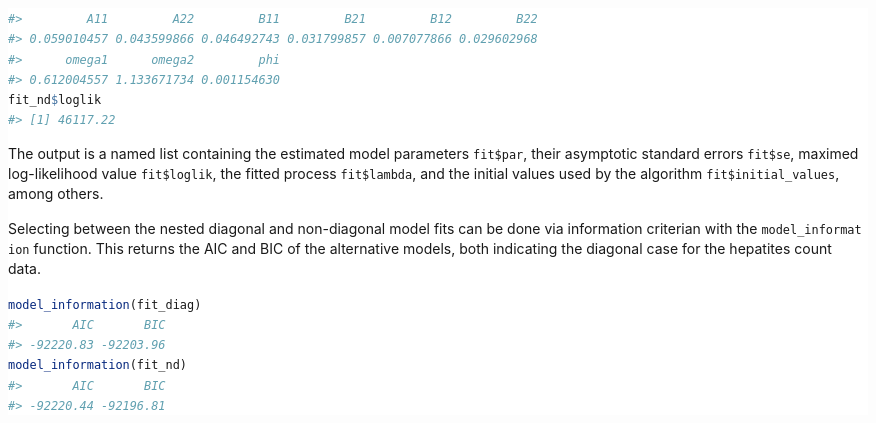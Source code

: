 ``` r
#>         A11         A22         B11         B21         B12         B22 
#> 0.059010457 0.043599866 0.046492743 0.031799857 0.007077866 0.029602968 
#>      omega1      omega2         phi 
#> 0.612004557 1.133671734 0.001154630
fit_nd$loglik
#> [1] 46117.22
```

The output is a named list containing the estimated model parameters
`fit$par`, their asymptotic standard errors `fit$se`, maximed
log-likelihood value `fit$loglik`, the fitted process `fit$lambda`, and
the initial values used by the algorithm `fit$initial_values`, among
others.

Selecting between the nested diagonal and non-diagonal model fits can be
done via information criterian with the `model_information` function.
This returns the AIC and BIC of the alternative models, both indicating
the diagonal case for the hepatites count data.

``` r
model_information(fit_diag)
#>       AIC       BIC 
#> -92220.83 -92203.96
model_information(fit_nd)
#>       AIC       BIC 
#> -92220.44 -92196.81
```
